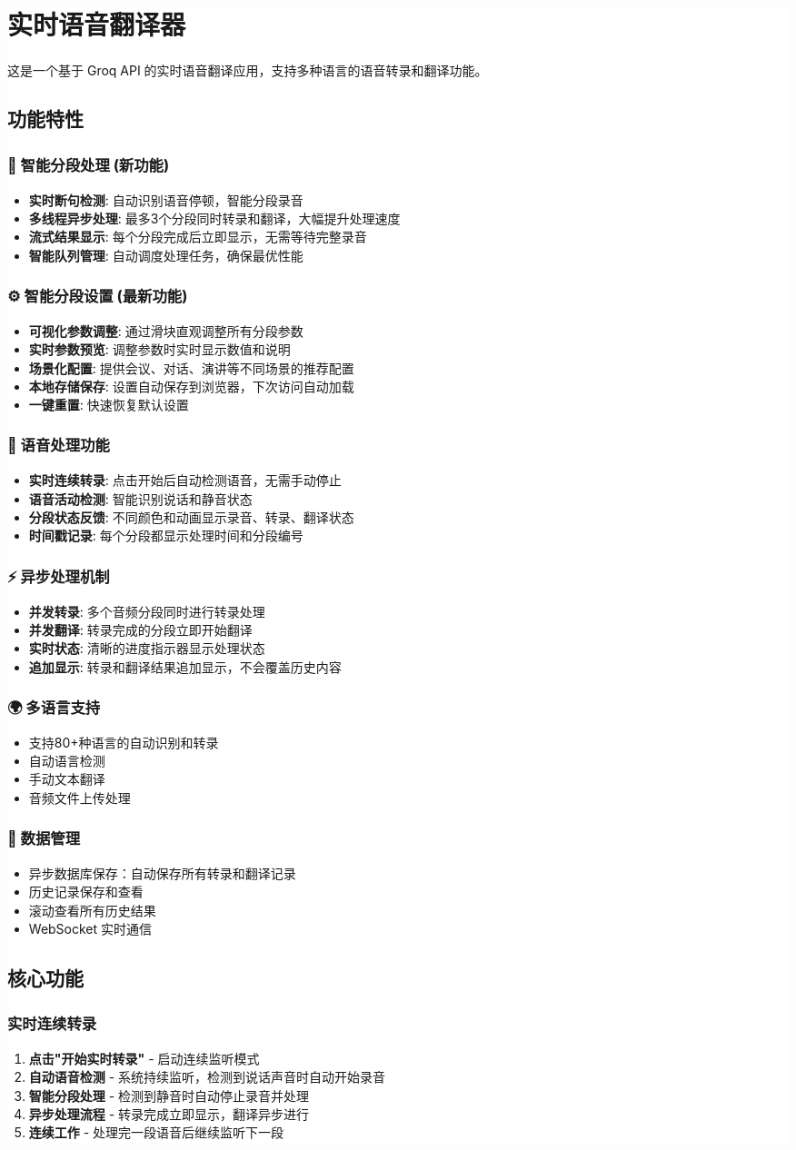 # 实时语音翻译器

这是一个基于 Groq API 的实时语音翻译应用，支持多种语言的语音转录和翻译功能。

## 功能特性

### 🚀 智能分段处理 (新功能)
- **实时断句检测**: 自动识别语音停顿，智能分段录音
- **多线程异步处理**: 最多3个分段同时转录和翻译，大幅提升处理速度
- **流式结果显示**: 每个分段完成后立即显示，无需等待完整录音
- **智能队列管理**: 自动调度处理任务，确保最优性能

### ⚙️ 智能分段设置 (最新功能)
- **可视化参数调整**: 通过滑块直观调整所有分段参数
- **实时参数预览**: 调整参数时实时显示数值和说明
- **场景化配置**: 提供会议、对话、演讲等不同场景的推荐配置
- **本地存储保存**: 设置自动保存到浏览器，下次访问自动加载
- **一键重置**: 快速恢复默认设置

### 🎤 语音处理功能
- **实时连续转录**: 点击开始后自动检测语音，无需手动停止
- **语音活动检测**: 智能识别说话和静音状态
- **分段状态反馈**: 不同颜色和动画显示录音、转录、翻译状态
- **时间戳记录**: 每个分段都显示处理时间和分段编号

### ⚡ 异步处理机制
- **并发转录**: 多个音频分段同时进行转录处理
- **并发翻译**: 转录完成的分段立即开始翻译
- **实时状态**: 清晰的进度指示器显示处理状态
- **追加显示**: 转录和翻译结果追加显示，不会覆盖历史内容

### 🌍 多语言支持
- 支持80+种语言的自动识别和转录
- 自动语言检测
- 手动文本翻译
- 音频文件上传处理

### 💾 数据管理
- 异步数据库保存：自动保存所有转录和翻译记录
- 历史记录保存和查看
- 滚动查看所有历史结果
- WebSocket 实时通信

## 核心功能

### 实时连续转录
1. **点击"开始实时转录"** - 启动连续监听模式
2. **自动语音检测** - 系统持续监听，检测到说话声音时自动开始录音
3. **智能分段处理** - 检测到静音时自动停止录音并处理
4. **异步处理流程** - 转录完成立即显示，翻译异步进行
5. **连续工作** - 处理完一段语音后继续监听下一段
